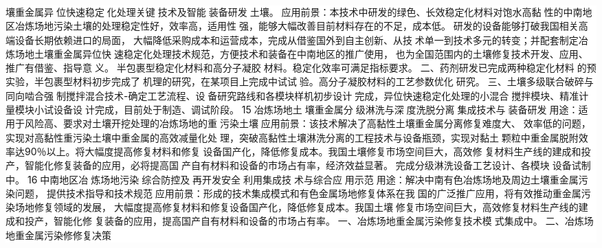 壤重金属异
位快速稳定
化处理关键
技术及智能
装备研发
土壤。
应用前景：本技术中研发的绿色、长效稳定化材料对饱水高黏
性的中南地区冶炼场地污染土壤的处理稳定性好，效率高，适用性
强，能够大幅改善目前材料存在的不足，成本低。
研发的设备能够打破我国相关高端设备长期依赖进口的局面，
大幅降低采购成本和运营成本，完成从借鉴国外到自主创新、从技
术单一到技术多元的转变；并配套制定冶炼场地土壤重金属异位快
速稳定化处理技术规范，方便技术和装备在中南地区的推广使用，
也为全国范围内的土壤修复技术开发、应用、推广有借鉴、指导意
义。
半包裹型稳定化材料和高分子凝胶
材料。稳定化效率可满足指标要求。
二、药剂研发已完成两种稳定化材料
的预实验，半包裹型材料初步完成了
机理的研究，在某项目上完成中试试
验。高分子凝胶材料的工艺参数优化
研究。
三、土壤多级联合破碎与同向啮合强
制搅拌混合技术-确定工艺流程、设
备研究路线和各模块样机初步设计
完成，异位快速稳定化处理的小混合
搅拌模块、精准计量模块小试设备设
计完成，目前处于制造、调试阶段。
15
冶炼场地土
壤重金属分
级淋洗与深
度洗脱分离
集成技术与
装备研发
用途：适用于风险高、要求对土壤开挖处理的冶炼场地的重
污染土壤
应用前景：该技术解决了高黏性土壤重金属分离修复难度大、
效率低的问题，实现对高黏性重污染土壤中重金属的高效减量化处
理，突破高黏性土壤淋洗分离的工程技术与设备瓶颈，实现对黏土
颗粒中重金属脱附效率达90％以上。将大幅度提高修复材料和修复
设备国产化，降低修复成本。我国土壤修复市场空间巨大，高效修
复材料生产线的建成和投产，智能化修复装备的应用，必将提高国
产自有材料和设备的市场占有率，经济效益显著。
完成分级淋洗设备工艺设计、各模块
设备试制中。
16
中南地区冶
炼场地污染
综合防控及
再开发安全
利用集成技
术与综合应
用示范
用途：解决中南有色冶炼场地及周边土壤重金属污染问题，
提供技术指导和技术规范
应用前景：形成的技术集成模式和有色金属场地修复体系在我
国的广泛推广应用，将有效推动重金属污染场地修复领域的发展，
大幅度提高修复材料和修复设备国产化，降低修复成本。我国土壤
修复市场空间巨大，高效修复材料生产线的建成和投产，智能化修
复装备的应用，提高国产自有材料和设备的市场占有率。
一、冶炼场地重金属污染修复技术模
式集成中。
二、冶炼场地重金属污染修修复决策